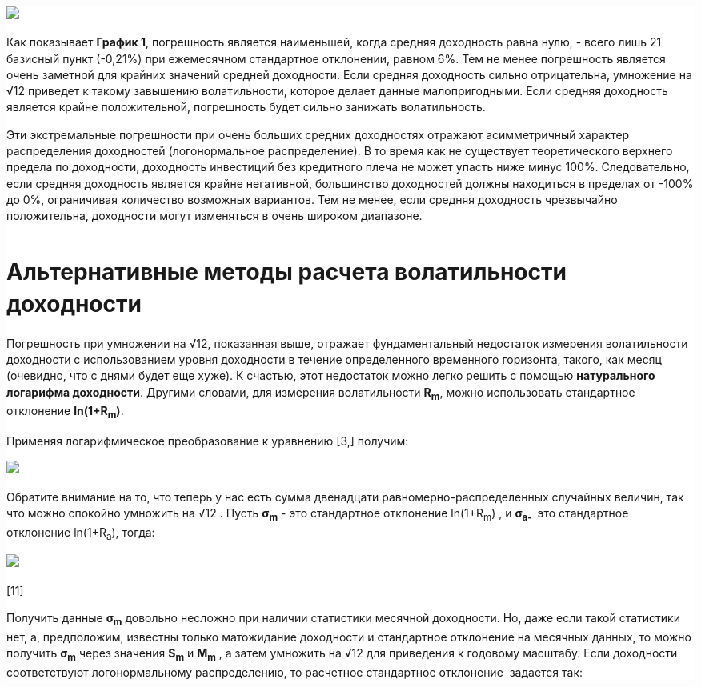 ![](https://rostsber.ru/assets/images/publications/2016/08-aug/fig1.png)

Как показывает **График 1**, погрешность является наименьшей, когда средняя доходность равна нулю, - всего лишь 21
базисный пункт (-0,21%) при ежемесячном стандартное отклонении, равном 6%. Тем не менее погрешность является очень
заметной для крайних значений средней доходности. Если средняя доходность сильно отрицательна, умножение на √12 приведет
к такому завышению волатильности, которое делает данные малопригодными. Если средняя доходность является крайне
положительной, погрешность будет сильно занижать волатильность.

Эти экстремальные погрешности при очень больших средних доходностях отражают асимметричный характер распределения
доходностей (логонормальное распределение). В то время как не существует теоретического верхнего предела по доходности,
доходность инвестиций без кредитного плеча не может упасть ниже минус 100%. Следовательно, если средняя доходность
является крайне негативной, большинство доходностей должны находиться в пределах от -100% до 0%, ограничивая количество
возможных вариантов. Тем не менее, если средняя доходность чрезвычайно положительна, доходности могут изменяться в очень
широком диапазоне.

# Альтернативные методы расчета волатильности доходности

Погрешность при умножении на √12, показанная выше, отражает фундаментальный недостаток измерения волатильности
доходности с использованием уровня доходности в течение определенного временного горизонта, такого, как месяц (очевидно,
что с днями будет еще хуже). К счастью, этот недостаток можно легко решить с помощью **натурального логарифма
доходности**. Другими словами, для измерения волатильности **R<sub>m</sub>**, можно использовать стандартное отклонение
**ln(1+R<sub>m</sub>)**.

Применяя логарифмическое преобразование к уравнению [3,] получим:

![](https://rostsber.ru/assets/images/publications/2016/08-aug/eq10.png)

Обратите внимание на то, что теперь у нас есть сумма двенадцати равномерно-распределенных случайных величин, так что
можно спокойно умножить на √12 . Пусть **σ<sub>m</sub>** - это стандартное отклонение ln(1+R<sub>m</sub>) ,
и **σ<sub>a- </sub>** это стандартное отклонение ln(1+R<sub>a</sub>), тогда:

![](https://rostsber.ru/assets/images/publications/2016/08-aug/eq11.png)

[11]

Получить данные **σ<sub>m</sub>** довольно несложно при наличии статистики месячной доходности. Но, даже если такой
статистики нет, а, предположим, известны только матожидание доходности и стандартное отклонение на месячных данных, то
можно получить **σ<sub>m</sub>** через значения **S<sub>m</sub>** и **M<sub>m</sub>** , а затем умножить на √12 для
приведения к годовому масштабу. Если доходности соответствуют логонормальному распределению, то расчетное стандартное
отклонение  задается так:
